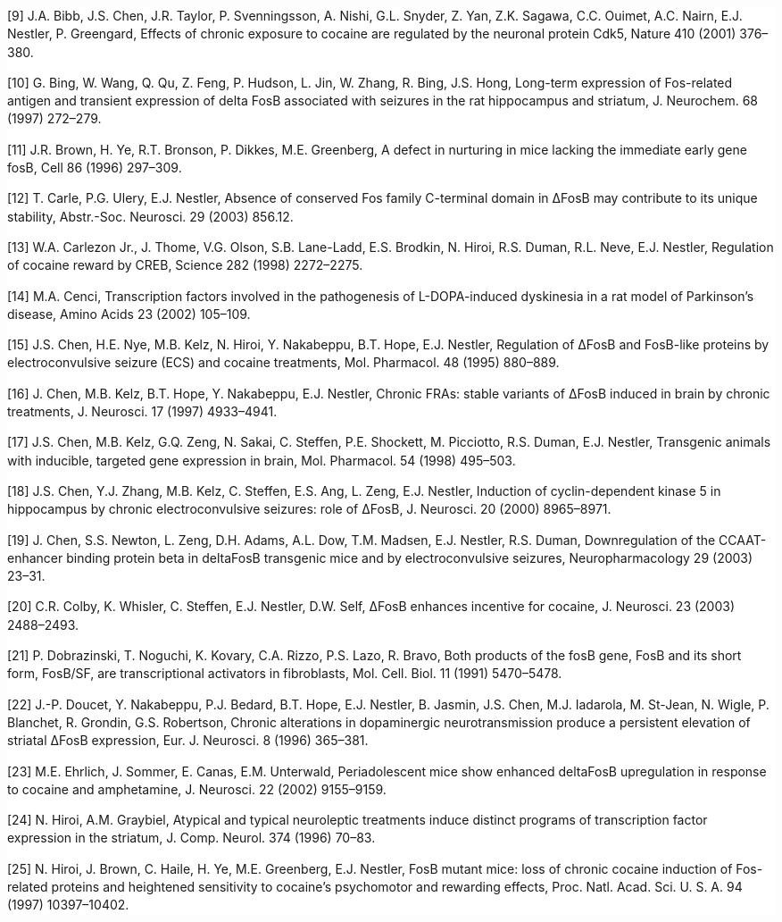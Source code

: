 [9] J.A. Bibb, J.S. Chen, J.R. Taylor, P. Svenningsson, A. Nishi, G.L. Snyder, Z. Yan, Z.K. Sagawa, C.C. Ouimet, A.C. Nairn, E.J. Nestler, P. Greengard, Effects of chronic exposure to cocaine are regulated by the neuronal protein Cdk5, Nature 410 (2001) 376–380.

[10] G. Bing, W. Wang, Q. Qu, Z. Feng, P. Hudson, L. Jin, W. Zhang, R. Bing, J.S. Hong, Long-term expression of Fos-related antigen and transient expression of delta FosB associated with seizures in the rat hippocampus and striatum, J. Neurochem. 68 (1997) 272–279.

[11] J.R. Brown, H. Ye, R.T. Bronson, P. Dikkes, M.E. Greenberg, A defect in nurturing in mice lacking the immediate early gene fosB, Cell 86 (1996) 297–309.

[12] T. Carle, P.G. Ulery, E.J. Nestler, Absence of conserved Fos family C-terminal domain in ΔFosB may contribute to its unique stability, Abstr.-Soc. Neurosci. 29 (2003) 856.12.

[13] W.A. Carlezon Jr., J. Thome, V.G. Olson, S.B. Lane-Ladd, E.S. Brodkin, N. Hiroi, R.S. Duman, R.L. Neve, E.J. Nestler, Regulation of cocaine reward by CREB, Science 282 (1998) 2272–2275.

[14] M.A. Cenci, Transcription factors involved in the pathogenesis of L-DOPA-induced dyskinesia in a rat model of Parkinson’s disease, Amino Acids 23 (2002) 105–109.

[15] J.S. Chen, H.E. Nye, M.B. Kelz, N. Hiroi, Y. Nakabeppu, B.T. Hope, E.J. Nestler, Regulation of ΔFosB and FosB-like proteins by electroconvulsive seizure (ECS) and cocaine treatments, Mol. Pharmacol. 48 (1995) 880–889.

[16] J. Chen, M.B. Kelz, B.T. Hope, Y. Nakabeppu, E.J. Nestler, Chronic FRAs: stable variants of ΔFosB induced in brain by chronic treatments, J. Neurosci. 17 (1997) 4933–4941.

[17] J.S. Chen, M.B. Kelz, G.Q. Zeng, N. Sakai, C. Steffen, P.E. Shockett, M. Picciotto, R.S. Duman, E.J. Nestler, Transgenic animals with inducible, targeted gene expression in brain, Mol. Pharmacol. 54 (1998) 495–503.

[18] J.S. Chen, Y.J. Zhang, M.B. Kelz, C. Steffen, E.S. Ang, L. Zeng, E.J. Nestler, Induction of cyclin-dependent kinase 5 in hippocampus by
chronic electroconvulsive seizures: role of ΔFosB, J. Neurosci. 20 (2000) 8965–8971.

[19] J. Chen, S.S. Newton, L. Zeng, D.H. Adams, A.L. Dow, T.M. Madsen, E.J. Nestler, R.S. Duman, Downregulation of the CCAAT-enhancer binding protein beta in deltaFosB transgenic mice and by electroconvulsive seizures, Neuropharmacology 29 (2003) 23–31.

[20] C.R. Colby, K. Whisler, C. Steffen, E.J. Nestler, D.W. Self, ΔFosB enhances incentive for cocaine, J. Neurosci. 23 (2003) 2488–2493.

[21] P. Dobrazinski, T. Noguchi, K. Kovary, C.A. Rizzo, P.S. Lazo, R. Bravo, Both products of the fosB gene, FosB and its short form, FosB/SF, are transcriptional activators in fibroblasts, Mol. Cell. Biol. 11 (1991) 5470–5478.

[22] J.-P. Doucet, Y. Nakabeppu, P.J. Bedard, B.T. Hope, E.J. Nestler, B. Jasmin, J.S. Chen, M.J. Iadarola, M. St-Jean, N. Wigle, P. Blanchet, R. Grondin, G.S. Robertson, Chronic alterations in dopaminergic neurotransmission produce a persistent elevation of striatal ΔFosB expression, Eur. J. Neurosci. 8 (1996) 365–381.

[23] M.E. Ehrlich, J. Sommer, E. Canas, E.M. Unterwald, Periadolescent mice show enhanced deltaFosB upregulation in response to cocaine and amphetamine, J. Neurosci. 22 (2002) 9155–9159.

[24] N. Hiroi, A.M. Graybiel, Atypical and typical neuroleptic treatments induce distinct programs of transcription factor expression in the striatum, J. Comp. Neurol. 374 (1996) 70–83.

[25] N. Hiroi, J. Brown, C. Haile, H. Ye, M.E. Greenberg, E.J. Nestler, FosB mutant mice: loss of chronic cocaine induction of Fos-related proteins and heightened sensitivity to cocaine’s psychomotor and rewarding effects, Proc. Natl. Acad. Sci. U. S. A. 94 (1997) 10397–10402.
